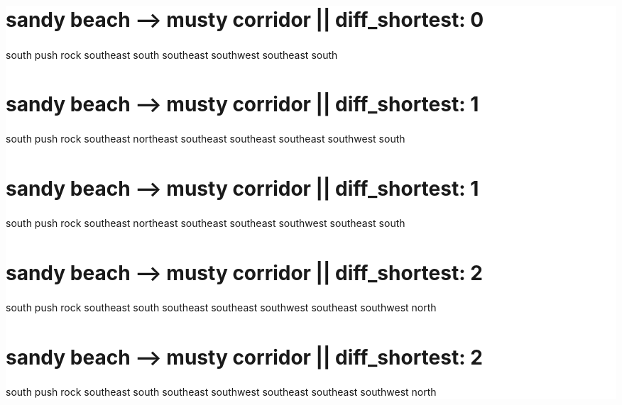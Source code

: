 # sandy beach --> musty corridor || diff_shortest: 0
south
push rock
southeast
south
southeast
southwest
southeast
south

# sandy beach --> musty corridor || diff_shortest: 1
south
push rock
southeast
northeast
southeast
southeast
southeast
southwest
south

# sandy beach --> musty corridor || diff_shortest: 1
south
push rock
southeast
northeast
southeast
southeast
southwest
southeast
south

# sandy beach --> musty corridor || diff_shortest: 2
south
push rock
southeast
south
southeast
southeast
southwest
southeast
southwest
north

# sandy beach --> musty corridor || diff_shortest: 2
south
push rock
southeast
south
southeast
southwest
southeast
southeast
southwest
north
